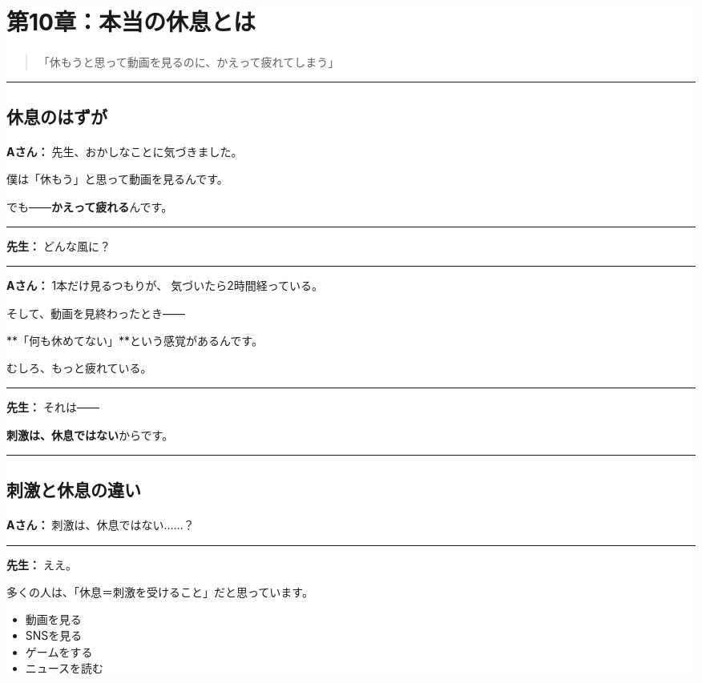 # 第10章：本当の休息とは

> 「休もうと思って動画を見るのに、かえって疲れてしまう」

---

## 休息のはずが

**Aさん：**
先生、おかしなことに気づきました。

僕は「休もう」と思って動画を見るんです。

でも——**かえって疲れる**んです。

---

**先生：**
どんな風に？

---

**Aさん：**
1本だけ見るつもりが、
気づいたら2時間経っている。

そして、動画を見終わったとき——

**「何も休めてない」**という感覚があるんです。

むしろ、もっと疲れている。

---

**先生：**
それは——

**刺激は、休息ではない**からです。

---

## 刺激と休息の違い

**Aさん：**
刺激は、休息ではない……？

---

**先生：**
ええ。

多くの人は、「休息＝刺激を受けること」だと思っています。

* 動画を見る
* SNSを見る
* ゲームをする
* ニュースを読む
